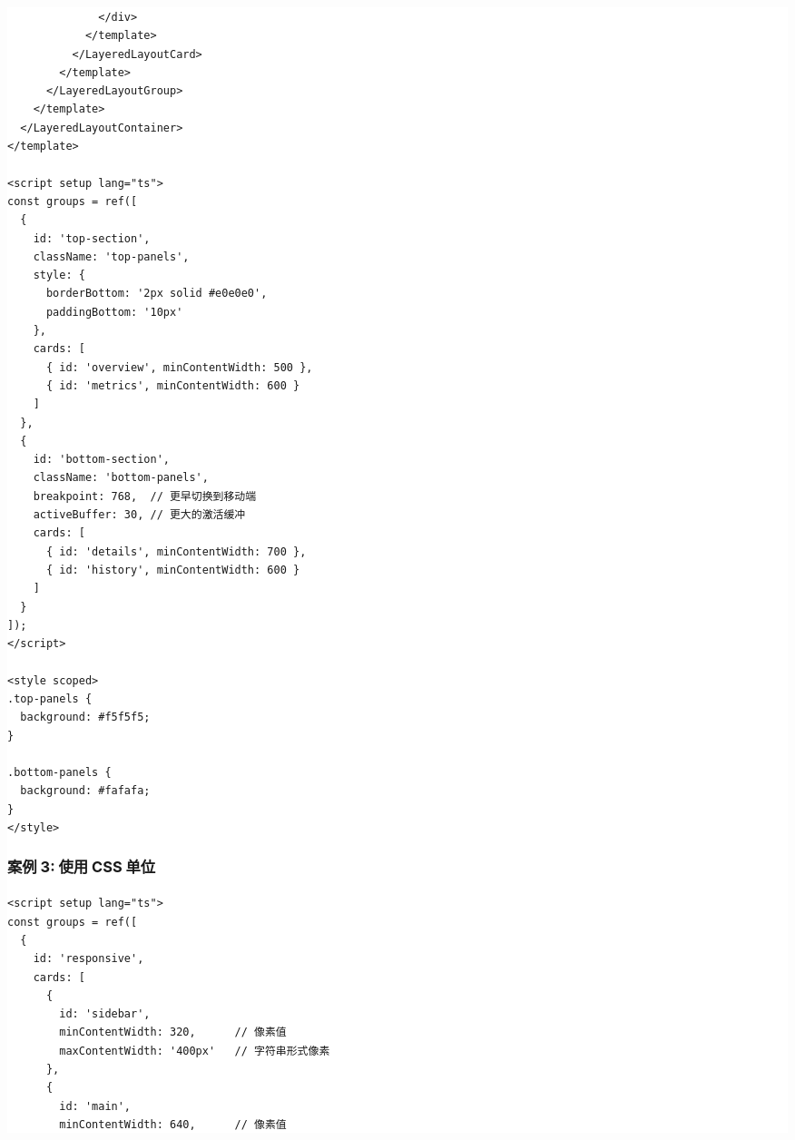 ```vue
              </div>
            </template>
          </LayeredLayoutCard>
        </template>
      </LayeredLayoutGroup>
    </template>
  </LayeredLayoutContainer>
</template>

<script setup lang="ts">
const groups = ref([
  {
    id: 'top-section',
    className: 'top-panels',
    style: { 
      borderBottom: '2px solid #e0e0e0',
      paddingBottom: '10px'
    },
    cards: [
      { id: 'overview', minContentWidth: 500 },
      { id: 'metrics', minContentWidth: 600 }
    ]
  },
  {
    id: 'bottom-section',
    className: 'bottom-panels',
    breakpoint: 768,  // 更早切换到移动端
    activeBuffer: 30, // 更大的激活缓冲
    cards: [
      { id: 'details', minContentWidth: 700 },
      { id: 'history', minContentWidth: 600 }
    ]
  }
]);
</script>

<style scoped>
.top-panels {
  background: #f5f5f5;
}

.bottom-panels {
  background: #fafafa;
}
</style>
```

### 案例 3: 使用 CSS 单位

```vue
<script setup lang="ts">
const groups = ref([
  {
    id: 'responsive',
    cards: [
      { 
        id: 'sidebar', 
        minContentWidth: 320,      // 像素值
        maxContentWidth: '400px'   // 字符串形式像素
      },
      { 
        id: 'main', 
        minContentWidth: 640,      // 像素值
```